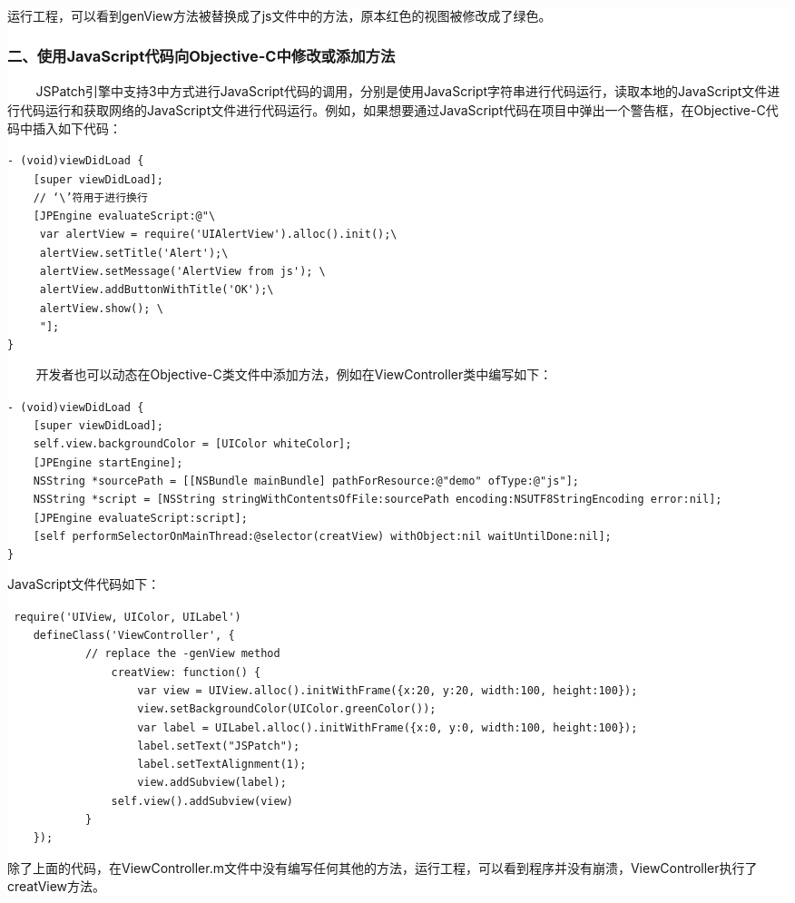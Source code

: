 运行工程，可以看到genView方法被替换成了js文件中的方法，原本红色的视图被修改成了绿色。

### 二、使用JavaScript代码向Objective-C中修改或添加方法

        JSPatch引擎中支持3中方式进行JavaScript代码的调用，分别是使用JavaScript字符串进行代码运行，读取本地的JavaScript文件进行代码运行和获取网络的JavaScript文件进行代码运行。例如，如果想要通过JavaScript代码在项目中弹出一个警告框，在Objective-C代码中插入如下代码：

```
- (void)viewDidLoad {
    [super viewDidLoad];
    // ‘\’符用于进行换行
    [JPEngine evaluateScript:@"\
     var alertView = require('UIAlertView').alloc().init();\
     alertView.setTitle('Alert');\
     alertView.setMessage('AlertView from js'); \
     alertView.addButtonWithTitle('OK');\
     alertView.show(); \
     "];
}
```

        开发者也可以动态在Objective-C类文件中添加方法，例如在ViewController类中编写如下：

```
- (void)viewDidLoad {
    [super viewDidLoad];
    self.view.backgroundColor = [UIColor whiteColor];
    [JPEngine startEngine];
    NSString *sourcePath = [[NSBundle mainBundle] pathForResource:@"demo" ofType:@"js"];
    NSString *script = [NSString stringWithContentsOfFile:sourcePath encoding:NSUTF8StringEncoding error:nil];
    [JPEngine evaluateScript:script];
    [self performSelectorOnMainThread:@selector(creatView) withObject:nil waitUntilDone:nil];
}
```

JavaScript文件代码如下：

```
 require('UIView, UIColor, UILabel')
    defineClass('ViewController', {
            // replace the -genView method
                creatView: function() {
                    var view = UIView.alloc().initWithFrame({x:20, y:20, width:100, height:100});
                    view.setBackgroundColor(UIColor.greenColor());
                    var label = UILabel.alloc().initWithFrame({x:0, y:0, width:100, height:100});
                    label.setText("JSPatch");
                    label.setTextAlignment(1);
                    view.addSubview(label);
                self.view().addSubview(view)
            }
    });
```

除了上面的代码，在ViewController.m文件中没有编写任何其他的方法，运行工程，可以看到程序并没有崩溃，ViewController执行了creatView方法。
